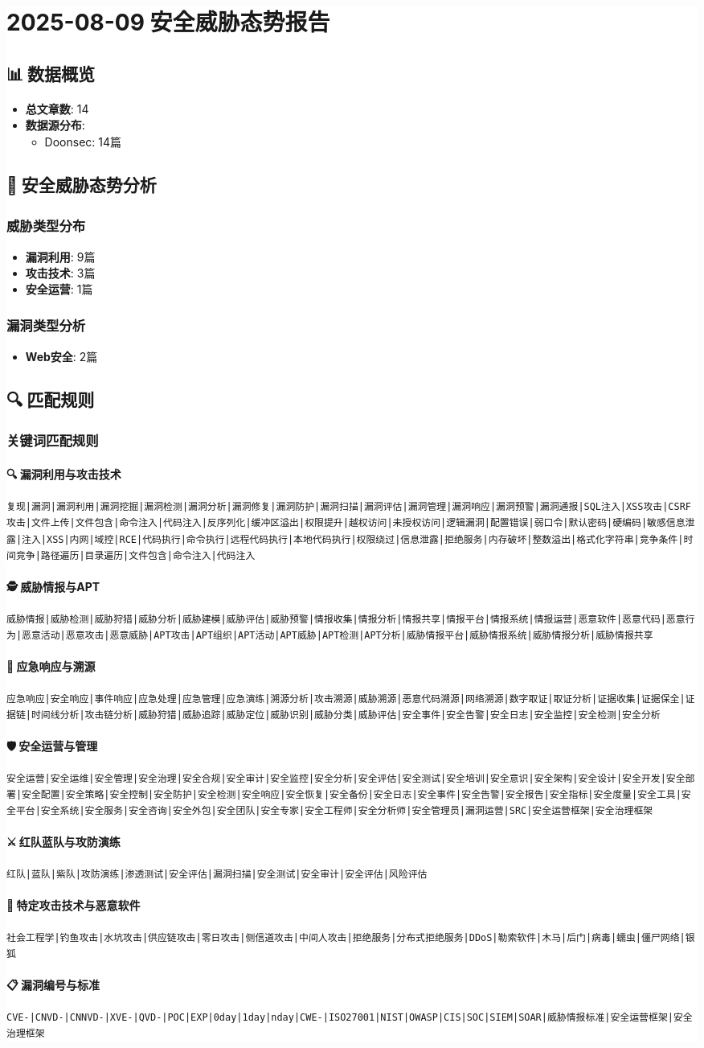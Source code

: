 # 2025-08-09 安全威胁态势报告

## 📊 数据概览

- **总文章数**: 14
- **数据源分布**:
  - Doonsec: 14篇

## 🚨 安全威胁态势分析

### 威胁类型分布
- **漏洞利用**: 9篇
- **攻击技术**: 3篇
- **安全运营**: 1篇

### 漏洞类型分析
- **Web安全**: 2篇

## 🔍 匹配规则

### 关键词匹配规则

#### 🔍 漏洞利用与攻击技术
`复现|漏洞|漏洞利用|漏洞挖掘|漏洞检测|漏洞分析|漏洞修复|漏洞防护|漏洞扫描|漏洞评估|漏洞管理|漏洞响应|漏洞预警|漏洞通报|SQL注入|XSS攻击|CSRF攻击|文件上传|文件包含|命令注入|代码注入|反序列化|缓冲区溢出|权限提升|越权访问|未授权访问|逻辑漏洞|配置错误|弱口令|默认密码|硬编码|敏感信息泄露|注入|XSS|内网|域控|RCE|代码执行|命令执行|远程代码执行|本地代码执行|权限绕过|信息泄露|拒绝服务|内存破坏|整数溢出|格式化字符串|竞争条件|时间竞争|路径遍历|目录遍历|文件包含|命令注入|代码注入`

#### 🕵️ 威胁情报与APT
`威胁情报|威胁检测|威胁狩猎|威胁分析|威胁建模|威胁评估|威胁预警|情报收集|情报分析|情报共享|情报平台|情报系统|情报运营|恶意软件|恶意代码|恶意行为|恶意活动|恶意攻击|恶意威胁|APT攻击|APT组织|APT活动|APT威胁|APT检测|APT分析|威胁情报平台|威胁情报系统|威胁情报分析|威胁情报共享`

#### 🚨 应急响应与溯源
`应急响应|安全响应|事件响应|应急处理|应急管理|应急演练|溯源分析|攻击溯源|威胁溯源|恶意代码溯源|网络溯源|数字取证|取证分析|证据收集|证据保全|证据链|时间线分析|攻击链分析|威胁狩猎|威胁追踪|威胁定位|威胁识别|威胁分类|威胁评估|安全事件|安全告警|安全日志|安全监控|安全检测|安全分析`

#### 🛡️ 安全运营与管理
`安全运营|安全运维|安全管理|安全治理|安全合规|安全审计|安全监控|安全分析|安全评估|安全测试|安全培训|安全意识|安全架构|安全设计|安全开发|安全部署|安全配置|安全策略|安全控制|安全防护|安全检测|安全响应|安全恢复|安全备份|安全日志|安全事件|安全告警|安全报告|安全指标|安全度量|安全工具|安全平台|安全系统|安全服务|安全咨询|安全外包|安全团队|安全专家|安全工程师|安全分析师|安全管理员|漏洞运营|SRC|安全运营框架|安全治理框架`

#### ⚔️ 红队蓝队与攻防演练
`红队|蓝队|紫队|攻防演练|渗透测试|安全评估|漏洞扫描|安全测试|安全审计|安全评估|风险评估`

#### 🦠 特定攻击技术与恶意软件
`社会工程学|钓鱼攻击|水坑攻击|供应链攻击|零日攻击|侧信道攻击|中间人攻击|拒绝服务|分布式拒绝服务|DDoS|勒索软件|木马|后门|病毒|蠕虫|僵尸网络|银狐`

#### 📋 漏洞编号与标准
`CVE-|CNVD-|CNNVD-|XVE-|QVD-|POC|EXP|0day|1day|nday|CWE-|ISO27001|NIST|OWASP|CIS|SOC|SIEM|SOAR|威胁情报标准|安全运营框架|安全治理框架`
